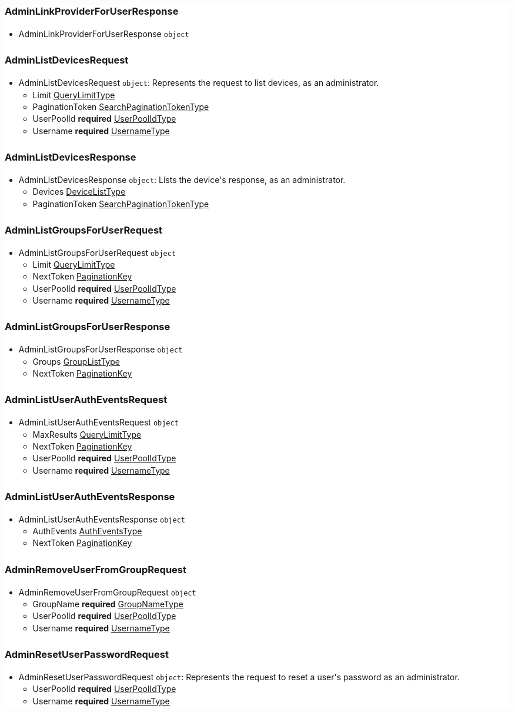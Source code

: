 ### AdminLinkProviderForUserResponse
* AdminLinkProviderForUserResponse `object`

### AdminListDevicesRequest
* AdminListDevicesRequest `object`: Represents the request to list devices, as an administrator.
  * Limit [QueryLimitType](#querylimittype)
  * PaginationToken [SearchPaginationTokenType](#searchpaginationtokentype)
  * UserPoolId **required** [UserPoolIdType](#userpoolidtype)
  * Username **required** [UsernameType](#usernametype)

### AdminListDevicesResponse
* AdminListDevicesResponse `object`: Lists the device's response, as an administrator.
  * Devices [DeviceListType](#devicelisttype)
  * PaginationToken [SearchPaginationTokenType](#searchpaginationtokentype)

### AdminListGroupsForUserRequest
* AdminListGroupsForUserRequest `object`
  * Limit [QueryLimitType](#querylimittype)
  * NextToken [PaginationKey](#paginationkey)
  * UserPoolId **required** [UserPoolIdType](#userpoolidtype)
  * Username **required** [UsernameType](#usernametype)

### AdminListGroupsForUserResponse
* AdminListGroupsForUserResponse `object`
  * Groups [GroupListType](#grouplisttype)
  * NextToken [PaginationKey](#paginationkey)

### AdminListUserAuthEventsRequest
* AdminListUserAuthEventsRequest `object`
  * MaxResults [QueryLimitType](#querylimittype)
  * NextToken [PaginationKey](#paginationkey)
  * UserPoolId **required** [UserPoolIdType](#userpoolidtype)
  * Username **required** [UsernameType](#usernametype)

### AdminListUserAuthEventsResponse
* AdminListUserAuthEventsResponse `object`
  * AuthEvents [AuthEventsType](#autheventstype)
  * NextToken [PaginationKey](#paginationkey)

### AdminRemoveUserFromGroupRequest
* AdminRemoveUserFromGroupRequest `object`
  * GroupName **required** [GroupNameType](#groupnametype)
  * UserPoolId **required** [UserPoolIdType](#userpoolidtype)
  * Username **required** [UsernameType](#usernametype)

### AdminResetUserPasswordRequest
* AdminResetUserPasswordRequest `object`: Represents the request to reset a user's password as an administrator.
  * UserPoolId **required** [UserPoolIdType](#userpoolidtype)
  * Username **required** [UsernameType](#usernametype)
